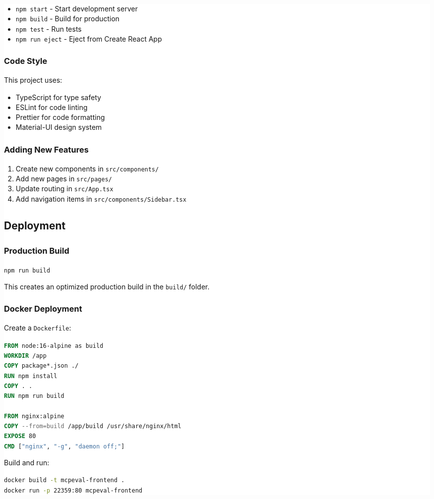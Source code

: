 - `npm start` - Start development server
- `npm build` - Build for production
- `npm test` - Run tests
- `npm run eject` - Eject from Create React App

### Code Style

This project uses:
- TypeScript for type safety
- ESLint for code linting
- Prettier for code formatting
- Material-UI design system

### Adding New Features

1. Create new components in `src/components/`
2. Add new pages in `src/pages/`
3. Update routing in `src/App.tsx`
4. Add navigation items in `src/components/Sidebar.tsx`

## Deployment

### Production Build

```bash
npm run build
```

This creates an optimized production build in the `build/` folder.

### Docker Deployment

Create a `Dockerfile`:

```dockerfile
FROM node:16-alpine as build
WORKDIR /app
COPY package*.json ./
RUN npm install
COPY . .
RUN npm run build

FROM nginx:alpine
COPY --from=build /app/build /usr/share/nginx/html
EXPOSE 80
CMD ["nginx", "-g", "daemon off;"]
```

Build and run:

```bash
docker build -t mcpeval-frontend .
docker run -p 22359:80 mcpeval-frontend
```
